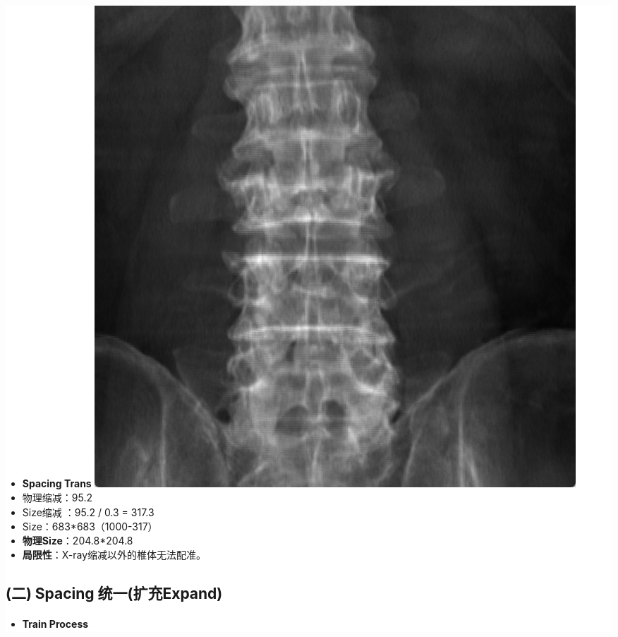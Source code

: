 <div class=div>

- **Spacing Trans**
![w:250px](Image/18-9.3.png)
- 物理缩减：95.2
- Size缩减 ：95.2 / 0.3 = 317.3
- Size：683*683（1000-317）
- **物理Size**：204.8*204.8
- **局限性**：X-ray缩减以外的椎体无法配准。
</div>

## (二) Spacing 统一(扩充Expand)



 <div class=div>

- **Train Process**